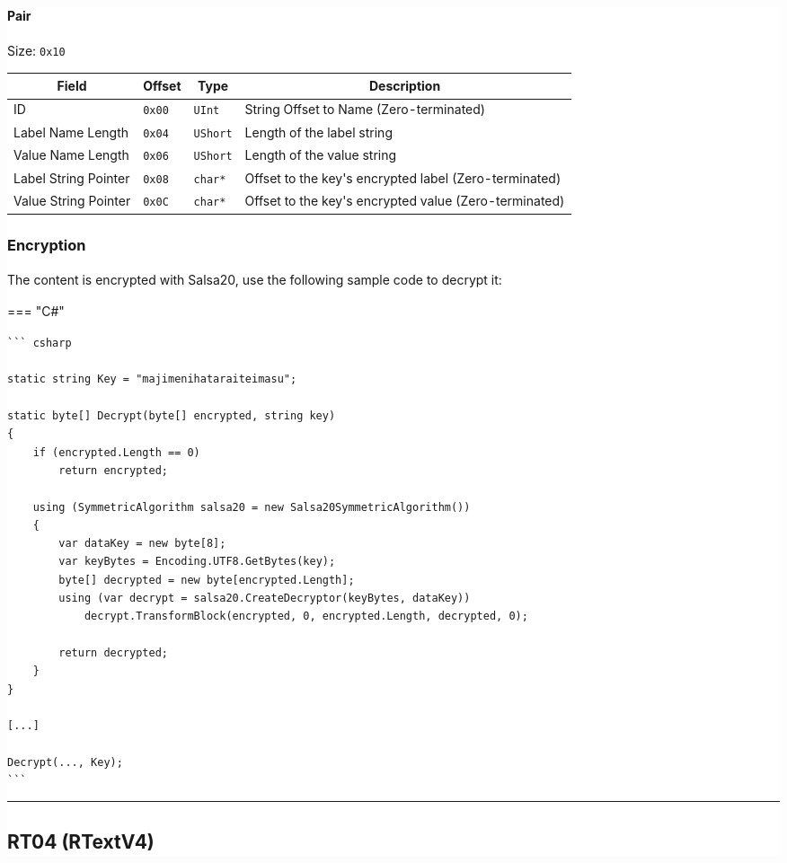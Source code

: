 #### Pair

Size: `0x10`

Field                  | Offset         | Type       | Description                                          |
----------------       | -------------- | ---------- | --------------------------------------               |
ID                     |  `0x00`        | `UInt`     | String Offset to Name (Zero-terminated)              |
Label Name Length      |  `0x04`        | `UShort`   | Length of the label string                           |
Value Name Length      |  `0x06`        | `UShort`   | Length of the value string                           |
Label String Pointer   |  `0x08`        | `char*`    | Offset to the key's encrypted label (Zero-terminated)|
Value String Pointer   |  `0x0C`        | `char*`    | Offset to the key's encrypted value (Zero-terminated)|

### Encryption

The content is encrypted with Salsa20, use the following sample code to decrypt it:

=== "C#"

    ``` csharp
    
    static string Key = "majimenihataraiteimasu";

    static byte[] Decrypt(byte[] encrypted, string key)
    {
        if (encrypted.Length == 0)
            return encrypted;

        using (SymmetricAlgorithm salsa20 = new Salsa20SymmetricAlgorithm())
        {
            var dataKey = new byte[8];
            var keyBytes = Encoding.UTF8.GetBytes(key);
            byte[] decrypted = new byte[encrypted.Length];
            using (var decrypt = salsa20.CreateDecryptor(keyBytes, dataKey))
                decrypt.TransformBlock(encrypted, 0, encrypted.Length, decrypted, 0);

            return decrypted;
        }
    }

    [...]

    Decrypt(..., Key);
    ```

---

## RT04 (RTextV4)
